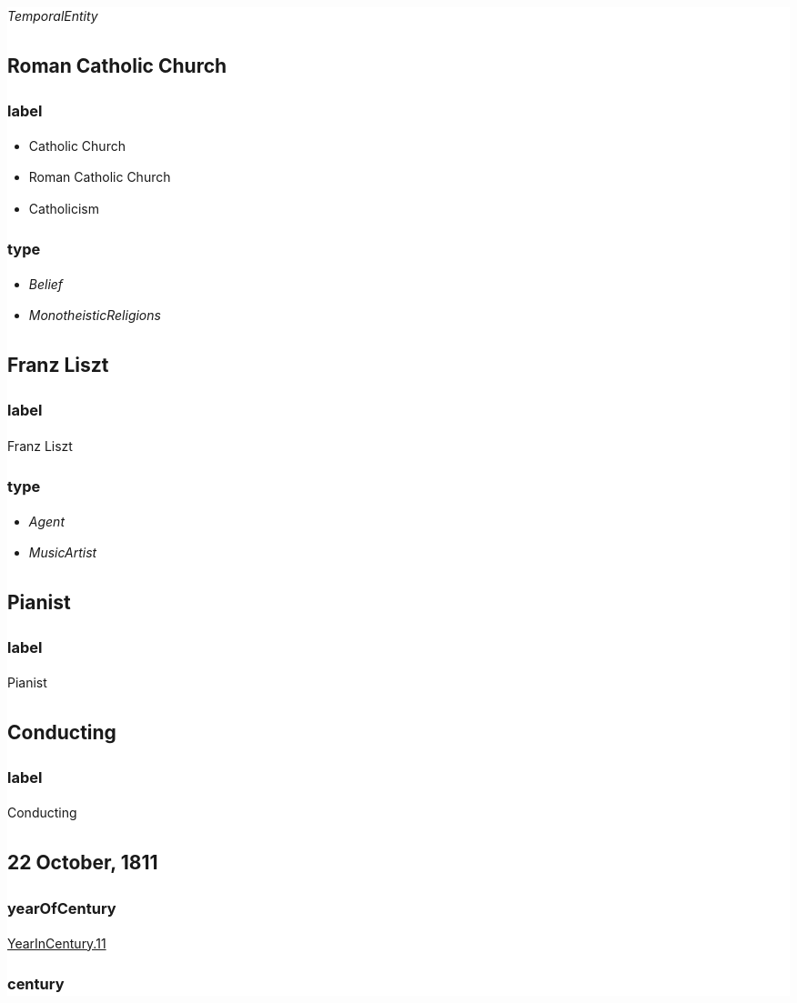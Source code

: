 
*TemporalEntity*

## Roman Catholic Church

### label

 - Catholic Church

 - Roman Catholic Church

 - Catholicism

### type

 - *Belief*

 - *MonotheisticReligions*

## Franz Liszt

### label


Franz Liszt

### type

 - *Agent*

 - *MusicArtist*

## Pianist

### label


Pianist

## Conducting

### label


Conducting

## 22 October, 1811

### yearOfCentury


[YearInCentury.11](#YearInCentury.11)

### century
